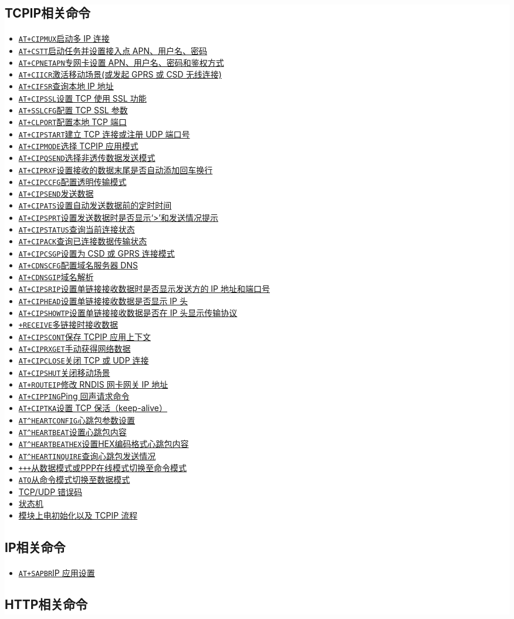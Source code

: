 ## TCPIP相关命令

- [`AT+CIPMUX`启动多 IP 连接](../Command_List/TCPIP/CIPMUX.md)
- [`AT+CSTT`启动任务并设置接入点 APN、用户名、密码](../Command_List/TCPIP/CSTT.md)
- [`AT+CPNETAPN`专网卡设置 APN、用户名、密码和鉴权方式](../Command_List/TCPIP/CPNETAPN.md)
- [`AT+CIICR`激活移动场景(或发起 GPRS 或 CSD 无线连接)](../Command_List/TCPIP/CIICR.md)
- [`AT+CIFSR`查询本地 IP 地址](../Command_List/TCPIP/CIFSR.md)
- [`AT+CIPSSL`设置 TCP 使用 SSL 功能](../Command_List/TCPIP/CIPSSL.md)
- [`AT+SSLCFG`配置 TCP SSL 参数](../Command_List/TCPIP/SSLCFG.md)
- [`AT+CLPORT`配置本地 TCP 端口](../Command_List/TCPIP/CLPORT.md)
- [`AT+CIPSTART`建立 TCP 连接或注册 UDP 端口号](../Command_List/TCPIP/CIPSTART.md)
- [`AT+CIPMODE`选择 TCPIP 应用模式](../Command_List/TCPIP/CIPMODE.md)
- [`AT+CIPQSEND`选择非透传数据发送模式](../Command_List/TCPIP/CIPQSEND.md)
- [`AT+CIPRXF`设置接收的数据末尾是否自动添加回车换行](../Command_List/TCPIP/CIPRXF.md)
- [`AT+CIPCCFG`配置透明传输模式](../Command_List/TCPIP/CIPCCFG.md)
- [`AT+CIPSEND`发送数据](../Command_List/TCPIP/CIPSEND.md)
- [`AT+CIPATS`设置自动发送数据前的定时时间](../Command_List/TCPIP/CIPATS.md)
- [`AT+CIPSPRT`设置发送数据时是否显示‘>’和发送情况提示](../Command_List/TCPIP/CIPSPRT.md)
- [`AT+CIPSTATUS`查询当前连接状态](../Command_List/TCPIP/CIPSTATUS.md)
- [`AT+CIPACK`查询已连接数据传输状态](../Command_List/TCPIP/CIPACK.md)
- [`AT+CIPCSGP`设置为 CSD 或 GPRS 连接模式](../Command_List/TCPIP/CIPCSGP.md)
- [`AT+CDNSCFG`配置域名服务器 DNS](../Command_List/TCPIP/CDNSCFG.md)
- [`AT+CDNSGIP`域名解析](../Command_List/TCPIP/CDNSGIP.md)
- [`AT+CIPSRIP`设置单链接接收数据时是否显示发送方的 IP 地址和端口号](../Command_List/TCPIP/CIPSRIP.md)
- [`AT+CIPHEAD`设置单链接接收数据是否显示 IP 头](../Command_List/TCPIP/CIPHEAD.md)
- [`AT+CIPSHOWTP`设置单链接接收数据是否在 IP 头显示传输协议](../Command_List/TCPIP/CIPSHOWTP.md)
- [`+RECEIVE`多链接时接收数据](../Command_List/TCPIP/%2BRECEIVE.md)
- [`AT+CIPSCONT`保存 TCPIP 应用上下文](../Command_List/TCPIP/CIPSCONT.md)
- [`AT+CIPRXGET`手动获得网络数据](../Command_List/TCPIP/CIPRXGET.md)
- [`AT+CIPCLOSE`关闭 TCP 或 UDP 连接](../Command_List/TCPIP/CIPCLOSE.md)
- [`AT+CIPSHUT`关闭移动场景](../Command_List/TCPIP/CIPSHUT.md)
- [`AT+ROUTEIP`修改 RNDIS 网卡网关 IP 地址](../Command_List/TCPIP/ROUTEIP.md)
- [`AT+CIPPING`Ping 回声请求命令](../Command_List/TCPIP/CIPPING.md)
- [`AT+CIPTKA`设置 TCP 保活（keep-alive）](../Command_List/TCPIP/CIPTKA.md)
- [`AT^HEARTCONFIG`心跳包参数设置](../Command_List/TCPIP/HEARTCONFIG.md)
- [`AT^HEARTBEAT`设置心跳包内容](../Command_List/TCPIP/HEARTBEAT.md)
- [`AT^HEARTBEATHEX`设置HEX编码格式心跳包内容](../Command_List/TCPIP/HEARTBEATHEX.md)
- [`AT^HEARTINQUIRE`查询心跳包发送情况](../Command_List/TCPIP/HEARTINQUIRE.md)
- [`+++`从数据模式或PPP在线模式切换至命令模式](../Command_List/TCPIP/%2B%2B%2B.md)
- [`ATO`从命令模式切换至数据模式](../Command_List/TCPIP/ATO.md)
- [TCP/UDP 错误码](../Command_List/TCPIP/%E9%94%99%E8%AF%AF%E7%A0%81.md)
- [状态机](../Command_List/TCPIP/%E7%8A%B6%E6%80%81%E6%9C%BA.md)
- [模块上电初始化以及 TCPIP 流程](../Command_List/TCPIP/TCPIP%E6%B5%81%E7%A8%8B.md)

## IP相关命令

- [`AT+SAPBR`IP 应用设置](../Command_List/IP/SAPBR.md)

## HTTP相关命令
